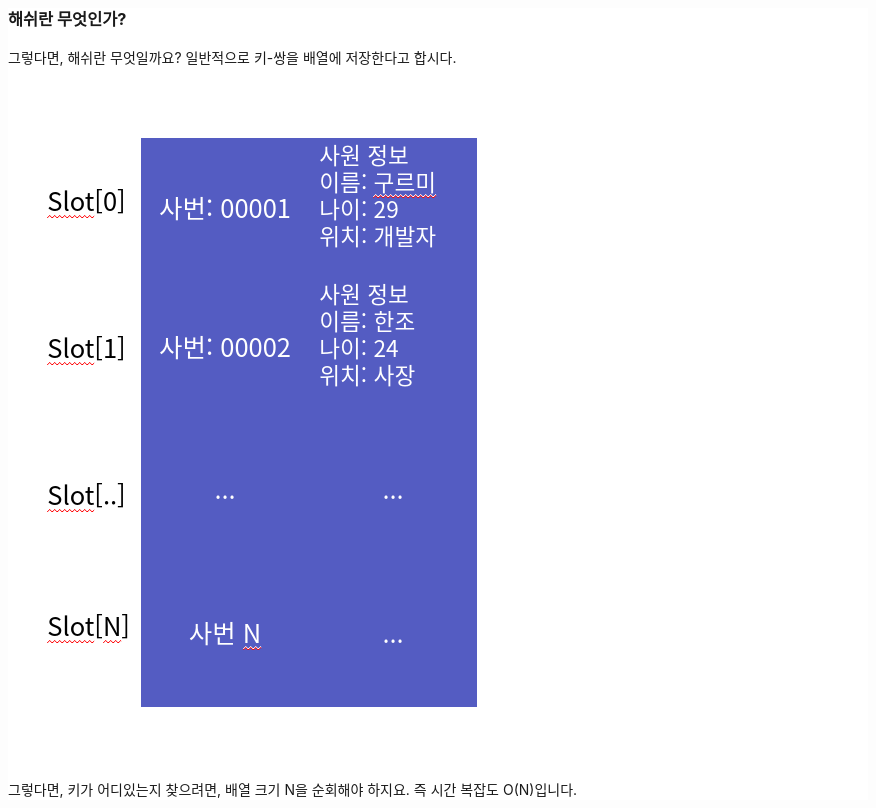 
### 해쉬란 무엇인가?

그렇다면, 해쉬란 무엇일까요? 일반적으로 키-쌍을 배열에 저장한다고 합시다. 

![ht5](../images/ch22/ht3.png)

그렇다면, 키가 어디있는지 찾으려면, 배열 크기 N을 순회해야 하지요. 즉 시간 복잡도 O(N)입니다.
